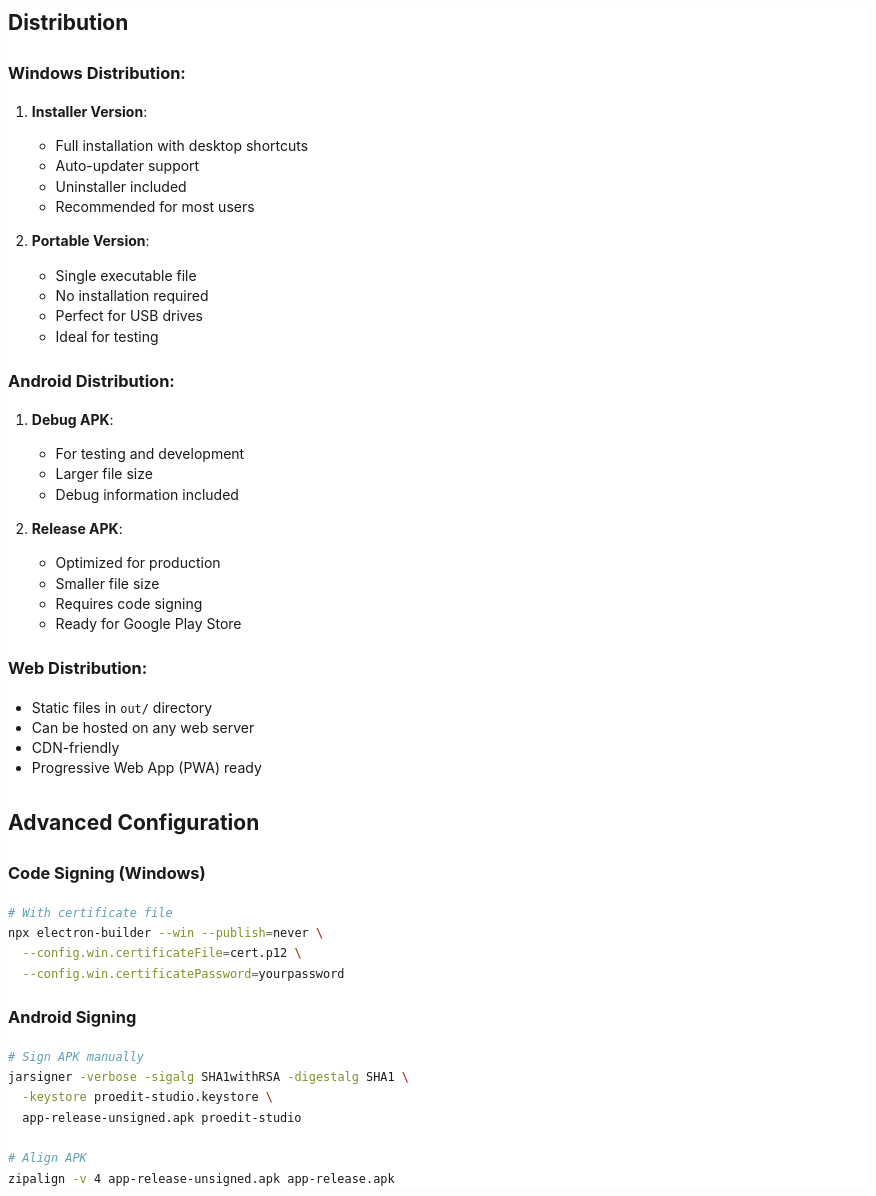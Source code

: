 ## Distribution

### Windows Distribution:
1. **Installer Version**: 
   - Full installation with desktop shortcuts
   - Auto-updater support
   - Uninstaller included
   - Recommended for most users

2. **Portable Version**:
   - Single executable file
   - No installation required
   - Perfect for USB drives
   - Ideal for testing

### Android Distribution:
1. **Debug APK**:
   - For testing and development
   - Larger file size
   - Debug information included

2. **Release APK**:
   - Optimized for production
   - Smaller file size
   - Requires code signing
   - Ready for Google Play Store

### Web Distribution:
- Static files in `out/` directory
- Can be hosted on any web server
- CDN-friendly
- Progressive Web App (PWA) ready

## Advanced Configuration

### Code Signing (Windows)
```bash
# With certificate file
npx electron-builder --win --publish=never \
  --config.win.certificateFile=cert.p12 \
  --config.win.certificatePassword=yourpassword
```

### Android Signing
```bash
# Sign APK manually
jarsigner -verbose -sigalg SHA1withRSA -digestalg SHA1 \
  -keystore proedit-studio.keystore \
  app-release-unsigned.apk proedit-studio

# Align APK
zipalign -v 4 app-release-unsigned.apk app-release.apk
```

